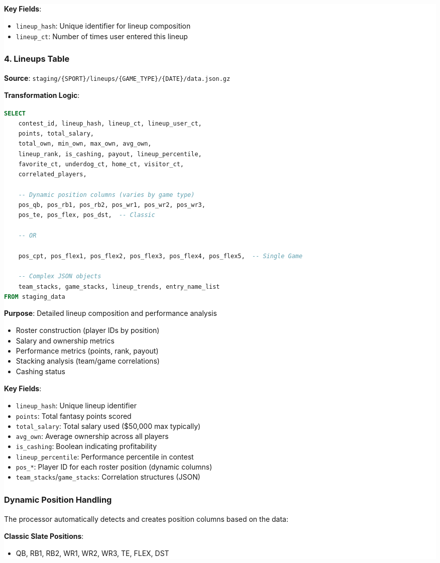 **Key Fields**:
- `lineup_hash`: Unique identifier for lineup composition
- `lineup_ct`: Number of times user entered this lineup

### 4. Lineups Table

**Source**: `staging/{SPORT}/lineups/{GAME_TYPE}/{DATE}/data.json.gz`

**Transformation Logic**:
```sql
SELECT
    contest_id, lineup_hash, lineup_ct, lineup_user_ct,
    points, total_salary,
    total_own, min_own, max_own, avg_own,
    lineup_rank, is_cashing, payout, lineup_percentile,
    favorite_ct, underdog_ct, home_ct, visitor_ct,
    correlated_players,

    -- Dynamic position columns (varies by game type)
    pos_qb, pos_rb1, pos_rb2, pos_wr1, pos_wr2, pos_wr3,
    pos_te, pos_flex, pos_dst,  -- Classic

    -- OR

    pos_cpt, pos_flex1, pos_flex2, pos_flex3, pos_flex4, pos_flex5,  -- Single Game

    -- Complex JSON objects
    team_stacks, game_stacks, lineup_trends, entry_name_list
FROM staging_data
```

**Purpose**: Detailed lineup composition and performance analysis
- Roster construction (player IDs by position)
- Salary and ownership metrics
- Performance metrics (points, rank, payout)
- Stacking analysis (team/game correlations)
- Cashing status

**Key Fields**:
- `lineup_hash`: Unique lineup identifier
- `points`: Total fantasy points scored
- `total_salary`: Total salary used ($50,000 max typically)
- `avg_own`: Average ownership across all players
- `is_cashing`: Boolean indicating profitability
- `lineup_percentile`: Performance percentile in contest
- `pos_*`: Player ID for each roster position (dynamic columns)
- `team_stacks`/`game_stacks`: Correlation structures (JSON)

### Dynamic Position Handling

The processor automatically detects and creates position columns based on the data:

**Classic Slate Positions**:
- QB, RB1, RB2, WR1, WR2, WR3, TE, FLEX, DST
